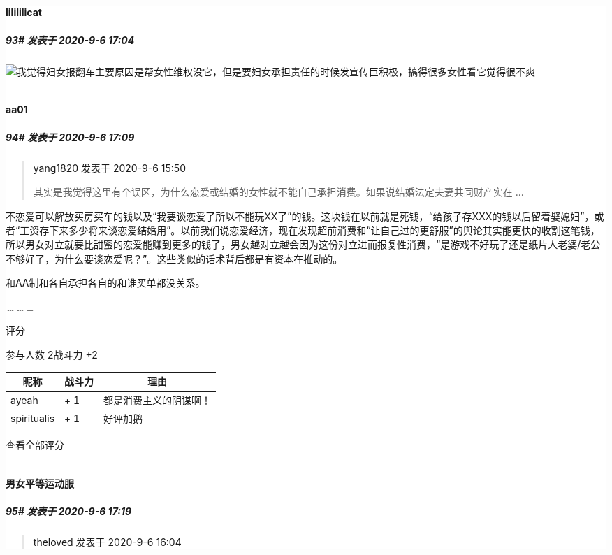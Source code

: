 ####  lilililicat  
##### 93#       发表于 2020-9-6 17:04



<img src="https://static.saraba1st.com/image/smiley/face2017/072.png" referrerpolicy="no-referrer">我觉得妇女报翻车主要原因是帮女性维权没它，但是要妇女承担责任的时候发宣传巨积极，搞得很多女性看它觉得很不爽







-----

####  aa01  
##### 94#       发表于 2020-9-6 17:09



<blockquote><a href="httphttps://bbs.saraba1st.com/2b/forum.php?mod=redirect&amp;goto=findpost&amp;pid=48656743&amp;ptid=1958447" target="_blank">yang1820 发表于 2020-9-6 15:50</a>

其实是我觉得这里有个误区，为什么恋爱或结婚的女性就不能自己承担消费。如果说结婚法定夫妻共同财产实在 ...</blockquote>
不恋爱可以解放买房买车的钱以及“我要谈恋爱了所以不能玩XX了”的钱。这块钱在以前就是死钱，“给孩子存XXX的钱以后留着娶媳妇”，或者“工资存下来多少将来谈恋爱结婚用”。以前我们说恋爱经济，现在发现超前消费和“让自己过的更舒服”的舆论其实能更快的收割这笔钱，所以男女对立就要比甜蜜的恋爱能赚到更多的钱了，男女越对立越会因为这份对立进而报复性消费，“是游戏不好玩了还是纸片人老婆/老公不够好了，为什么要谈恋爱呢？”。这些类似的话术背后都是有资本在推动的。


和AA制和各自承担各自的和谁买单都没关系。



﹍﹍﹍

评分





 参与人数 2战斗力 +2

|昵称|战斗力|理由|
|----|---|---|
| ayeah| + 1|都是消费主义的阴谋啊！|
| spiritualis| + 1|好评加鹅|



查看全部评分






-----

####  男女平等运动服  
##### 95#       发表于 2020-9-6 17:19



<blockquote><a href="httphttps://bbs.saraba1st.com/2b/forum.php?mod=redirect&amp;goto=findpost&amp;pid=48656826&amp;ptid=1958447" target="_blank">theloved 发表于 2020-9-6 16:04</a>
